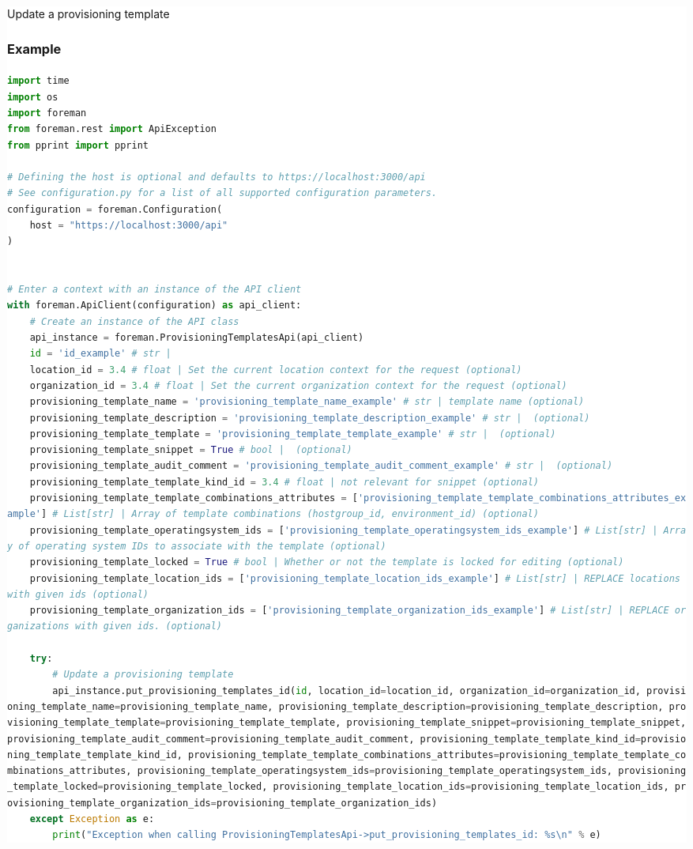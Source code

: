Update a provisioning template

### Example


```python
import time
import os
import foreman
from foreman.rest import ApiException
from pprint import pprint

# Defining the host is optional and defaults to https://localhost:3000/api
# See configuration.py for a list of all supported configuration parameters.
configuration = foreman.Configuration(
    host = "https://localhost:3000/api"
)


# Enter a context with an instance of the API client
with foreman.ApiClient(configuration) as api_client:
    # Create an instance of the API class
    api_instance = foreman.ProvisioningTemplatesApi(api_client)
    id = 'id_example' # str | 
    location_id = 3.4 # float | Set the current location context for the request (optional)
    organization_id = 3.4 # float | Set the current organization context for the request (optional)
    provisioning_template_name = 'provisioning_template_name_example' # str | template name (optional)
    provisioning_template_description = 'provisioning_template_description_example' # str |  (optional)
    provisioning_template_template = 'provisioning_template_template_example' # str |  (optional)
    provisioning_template_snippet = True # bool |  (optional)
    provisioning_template_audit_comment = 'provisioning_template_audit_comment_example' # str |  (optional)
    provisioning_template_template_kind_id = 3.4 # float | not relevant for snippet (optional)
    provisioning_template_template_combinations_attributes = ['provisioning_template_template_combinations_attributes_example'] # List[str] | Array of template combinations (hostgroup_id, environment_id) (optional)
    provisioning_template_operatingsystem_ids = ['provisioning_template_operatingsystem_ids_example'] # List[str] | Array of operating system IDs to associate with the template (optional)
    provisioning_template_locked = True # bool | Whether or not the template is locked for editing (optional)
    provisioning_template_location_ids = ['provisioning_template_location_ids_example'] # List[str] | REPLACE locations with given ids (optional)
    provisioning_template_organization_ids = ['provisioning_template_organization_ids_example'] # List[str] | REPLACE organizations with given ids. (optional)

    try:
        # Update a provisioning template
        api_instance.put_provisioning_templates_id(id, location_id=location_id, organization_id=organization_id, provisioning_template_name=provisioning_template_name, provisioning_template_description=provisioning_template_description, provisioning_template_template=provisioning_template_template, provisioning_template_snippet=provisioning_template_snippet, provisioning_template_audit_comment=provisioning_template_audit_comment, provisioning_template_template_kind_id=provisioning_template_template_kind_id, provisioning_template_template_combinations_attributes=provisioning_template_template_combinations_attributes, provisioning_template_operatingsystem_ids=provisioning_template_operatingsystem_ids, provisioning_template_locked=provisioning_template_locked, provisioning_template_location_ids=provisioning_template_location_ids, provisioning_template_organization_ids=provisioning_template_organization_ids)
    except Exception as e:
        print("Exception when calling ProvisioningTemplatesApi->put_provisioning_templates_id: %s\n" % e)
```
